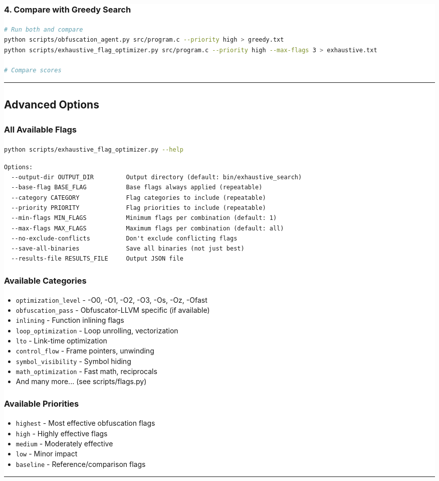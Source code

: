 ### 4. Compare with Greedy Search

```bash
# Run both and compare
python scripts/obfuscation_agent.py src/program.c --priority high > greedy.txt
python scripts/exhaustive_flag_optimizer.py src/program.c --priority high --max-flags 3 > exhaustive.txt

# Compare scores
```

---

## Advanced Options

### All Available Flags

```bash
python scripts/exhaustive_flag_optimizer.py --help
```

```
Options:
  --output-dir OUTPUT_DIR         Output directory (default: bin/exhaustive_search)
  --base-flag BASE_FLAG           Base flags always applied (repeatable)
  --category CATEGORY             Flag categories to include (repeatable)
  --priority PRIORITY             Flag priorities to include (repeatable)
  --min-flags MIN_FLAGS           Minimum flags per combination (default: 1)
  --max-flags MAX_FLAGS           Maximum flags per combination (default: all)
  --no-exclude-conflicts          Don't exclude conflicting flags
  --save-all-binaries             Save all binaries (not just best)
  --results-file RESULTS_FILE     Output JSON file
```

### Available Categories

- `optimization_level` - -O0, -O1, -O2, -O3, -Os, -Oz, -Ofast
- `obfuscation_pass` - Obfuscator-LLVM specific (if available)
- `inlining` - Function inlining flags
- `loop_optimization` - Loop unrolling, vectorization
- `lto` - Link-time optimization
- `control_flow` - Frame pointers, unwinding
- `symbol_visibility` - Symbol hiding
- `math_optimization` - Fast math, reciprocals
- And many more... (see scripts/flags.py)

### Available Priorities

- `highest` - Most effective obfuscation flags
- `high` - Highly effective flags
- `medium` - Moderately effective
- `low` - Minor impact
- `baseline` - Reference/comparison flags

---